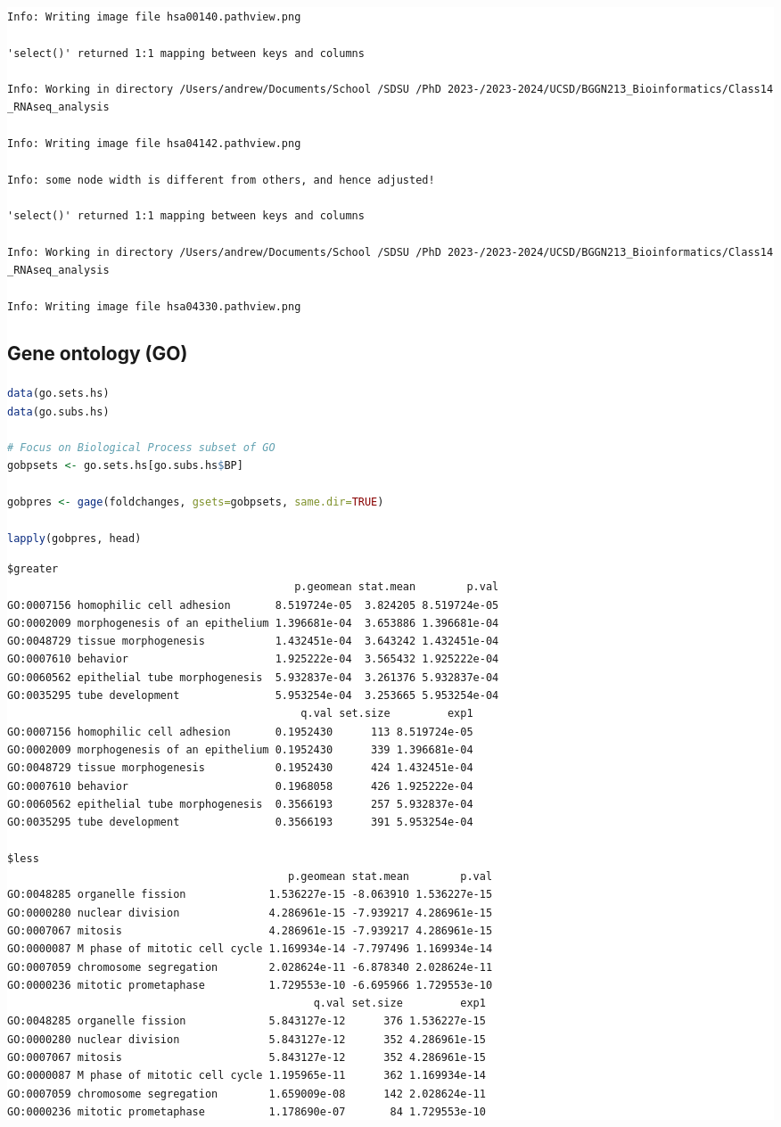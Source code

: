     Info: Writing image file hsa00140.pathview.png

    'select()' returned 1:1 mapping between keys and columns

    Info: Working in directory /Users/andrew/Documents/School /SDSU /PhD 2023-/2023-2024/UCSD/BGGN213_Bioinformatics/Class14_RNAseq_analysis

    Info: Writing image file hsa04142.pathview.png

    Info: some node width is different from others, and hence adjusted!

    'select()' returned 1:1 mapping between keys and columns

    Info: Working in directory /Users/andrew/Documents/School /SDSU /PhD 2023-/2023-2024/UCSD/BGGN213_Bioinformatics/Class14_RNAseq_analysis

    Info: Writing image file hsa04330.pathview.png

## Gene ontology (GO)

``` r
data(go.sets.hs)
data(go.subs.hs)

# Focus on Biological Process subset of GO
gobpsets <- go.sets.hs[go.subs.hs$BP]

gobpres <- gage(foldchanges, gsets=gobpsets, same.dir=TRUE)

lapply(gobpres, head)
```

    $greater
                                                 p.geomean stat.mean        p.val
    GO:0007156 homophilic cell adhesion       8.519724e-05  3.824205 8.519724e-05
    GO:0002009 morphogenesis of an epithelium 1.396681e-04  3.653886 1.396681e-04
    GO:0048729 tissue morphogenesis           1.432451e-04  3.643242 1.432451e-04
    GO:0007610 behavior                       1.925222e-04  3.565432 1.925222e-04
    GO:0060562 epithelial tube morphogenesis  5.932837e-04  3.261376 5.932837e-04
    GO:0035295 tube development               5.953254e-04  3.253665 5.953254e-04
                                                  q.val set.size         exp1
    GO:0007156 homophilic cell adhesion       0.1952430      113 8.519724e-05
    GO:0002009 morphogenesis of an epithelium 0.1952430      339 1.396681e-04
    GO:0048729 tissue morphogenesis           0.1952430      424 1.432451e-04
    GO:0007610 behavior                       0.1968058      426 1.925222e-04
    GO:0060562 epithelial tube morphogenesis  0.3566193      257 5.932837e-04
    GO:0035295 tube development               0.3566193      391 5.953254e-04

    $less
                                                p.geomean stat.mean        p.val
    GO:0048285 organelle fission             1.536227e-15 -8.063910 1.536227e-15
    GO:0000280 nuclear division              4.286961e-15 -7.939217 4.286961e-15
    GO:0007067 mitosis                       4.286961e-15 -7.939217 4.286961e-15
    GO:0000087 M phase of mitotic cell cycle 1.169934e-14 -7.797496 1.169934e-14
    GO:0007059 chromosome segregation        2.028624e-11 -6.878340 2.028624e-11
    GO:0000236 mitotic prometaphase          1.729553e-10 -6.695966 1.729553e-10
                                                    q.val set.size         exp1
    GO:0048285 organelle fission             5.843127e-12      376 1.536227e-15
    GO:0000280 nuclear division              5.843127e-12      352 4.286961e-15
    GO:0007067 mitosis                       5.843127e-12      352 4.286961e-15
    GO:0000087 M phase of mitotic cell cycle 1.195965e-11      362 1.169934e-14
    GO:0007059 chromosome segregation        1.659009e-08      142 2.028624e-11
    GO:0000236 mitotic prometaphase          1.178690e-07       84 1.729553e-10
